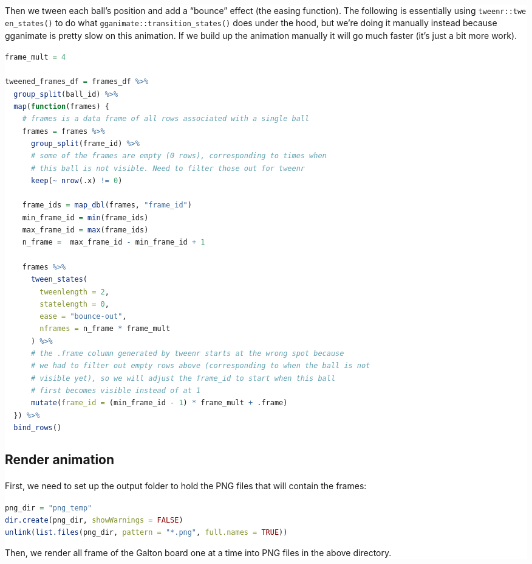 Then we tween each ball’s position and add a “bounce” effect (the easing
function). The following is essentially using `tweenr::tween_states()`
to do what `gganimate::transition_states()` does under the hood, but
we’re doing it manually instead because gganimate is pretty slow on
this animation. If we build up the animation manually it will go much
faster (it’s just a bit more work).

``` r
frame_mult = 4

tweened_frames_df = frames_df %>%
  group_split(ball_id) %>%
  map(function(frames) {
    # frames is a data frame of all rows associated with a single ball
    frames = frames %>%
      group_split(frame_id) %>%
      # some of the frames are empty (0 rows), corresponding to times when
      # this ball is not visible. Need to filter those out for tweenr
      keep(~ nrow(.x) != 0)
    
    frame_ids = map_dbl(frames, "frame_id")
    min_frame_id = min(frame_ids)
    max_frame_id = max(frame_ids)
    n_frame =  max_frame_id - min_frame_id + 1

    frames %>%
      tween_states(
        tweenlength = 2,
        statelength = 0,
        ease = "bounce-out",
        nframes = n_frame * frame_mult
      ) %>%
      # the .frame column generated by tweenr starts at the wrong spot because
      # we had to filter out empty rows above (corresponding to when the ball is not
      # visible yet), so we will adjust the frame_id to start when this ball
      # first becomes visible instead of at 1
      mutate(frame_id = (min_frame_id - 1) * frame_mult + .frame)
  }) %>%
  bind_rows()
```

## Render animation

First, we need to set up the output folder to hold the PNG files that
will contain the frames:

``` r
png_dir = "png_temp"
dir.create(png_dir, showWarnings = FALSE)
unlink(list.files(png_dir, pattern = "*.png", full.names = TRUE))
```

Then, we render all frame of the Galton board one at a time into PNG
files in the above directory.
